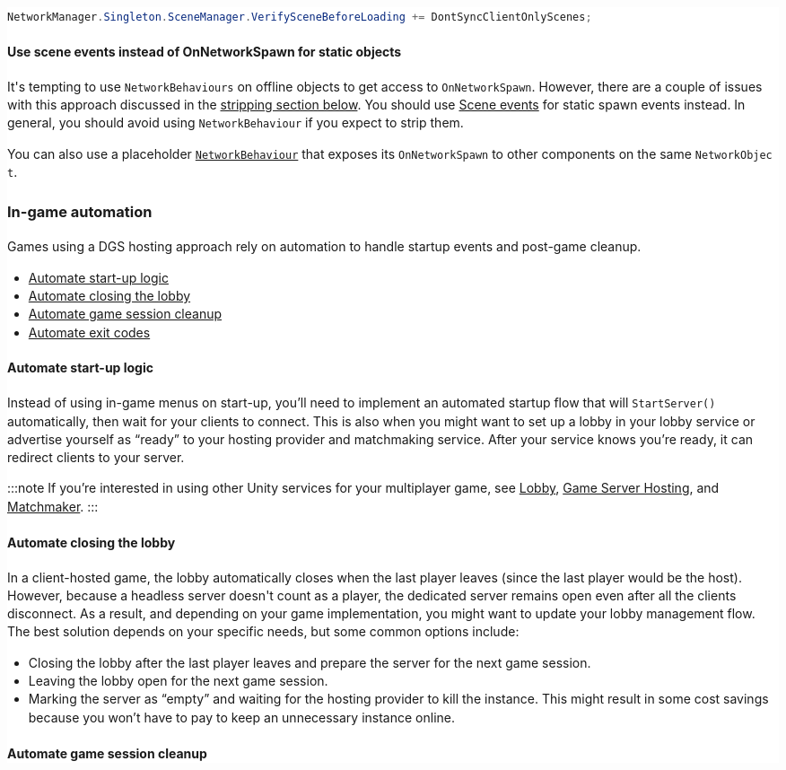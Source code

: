 ```csharp
NetworkManager.Singleton.SceneManager.VerifySceneBeforeLoading += DontSyncClientOnlyScenes;
```

#### Use scene events instead of OnNetworkSpawn for static objects

It's tempting to use `NetworkBehaviours` on offline objects to get access to `OnNetworkSpawn`. However, there are a couple of issues with this approach discussed in the [stripping section below](#ngo-and-script-stripping). You should use [Scene events](../basics/scenemanagement/using-networkscenemanager#scene-events-and-scene-event-progress) for static spawn events instead. In general, you should avoid using `NetworkBehaviour` if you expect to strip them.

You can also use a placeholder [`NetworkBehaviour`](../basics/networkbehavior) that exposes its `OnNetworkSpawn` to other components on the same `NetworkObject`.

### In-game automation

Games using a DGS hosting approach rely on automation to handle startup events and post-game cleanup.

- [Automate start-up logic](#automate-start-up-logic)
- [Automate closing the lobby](#automate-closing-the-lobby)
- [Automate game session cleanup](#automate-game-session-cleanup)
- [Automate exit codes](#automate-exit-codes)

#### Automate start-up logic

Instead of using in-game menus on start-up, you’ll need to implement an automated startup flow that will `StartServer()` automatically, then wait for your clients to connect. This is also when you might want to set up a lobby in your lobby service or advertise yourself as “ready” to your hosting provider and matchmaking service. After your service knows you’re ready, it can redirect clients to your server.

:::note
If you’re interested in using other Unity services for your multiplayer game, see [Lobby](https://docs.unity.com/lobby), [Game Server Hosting](https://docs.unity.com/game-server-hosting), and [Matchmaker](https://docs.unity.com/matchmaker).
:::

#### Automate closing the lobby

In a client-hosted game, the lobby automatically closes when the last player leaves (since the last player would be the host). However, because a headless server doesn't count as a player, the dedicated server remains open even after all the clients disconnect. As a result, and depending on your game implementation, you might want to update your lobby management flow. The best solution depends on your specific needs, but some common options include:

- Closing the lobby after the last player leaves and prepare the server for the next game session.
- Leaving the lobby open for the next game session.
- Marking the server as “empty” and waiting for the hosting provider to kill the instance. This might result in some cost savings because you won’t have to pay to keep an unnecessary instance online.

#### Automate game session cleanup
